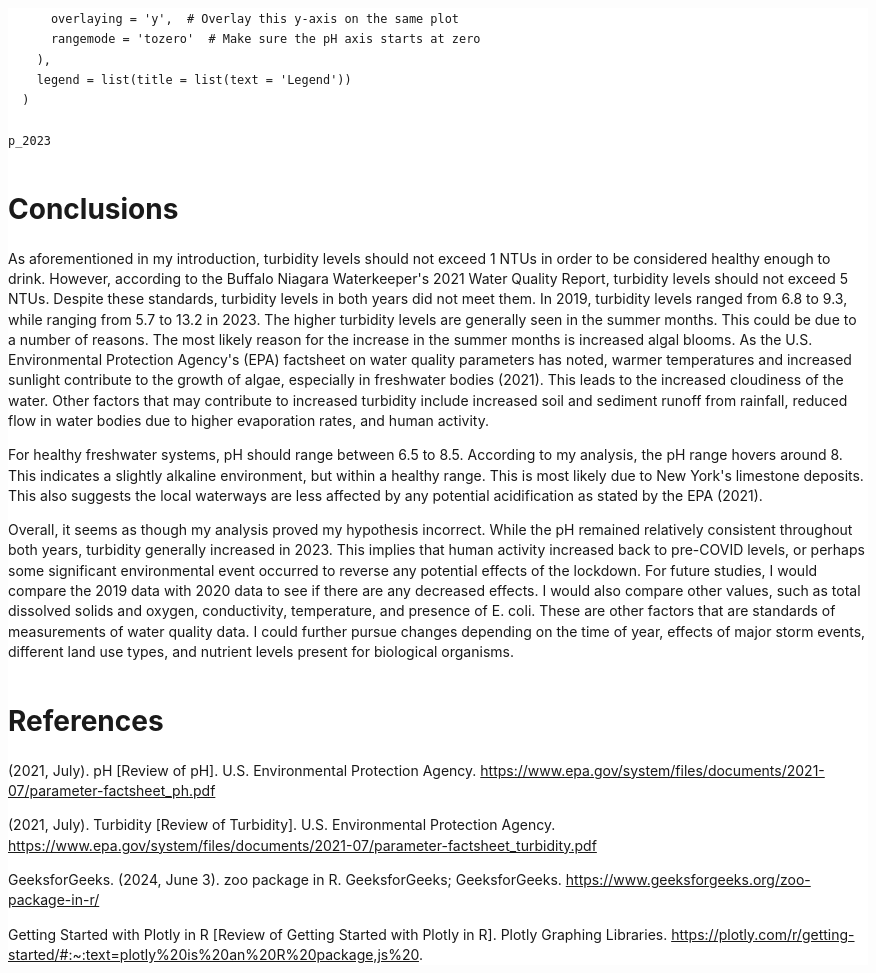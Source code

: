 ```{r}
      overlaying = 'y',  # Overlay this y-axis on the same plot
      rangemode = 'tozero'  # Make sure the pH axis starts at zero
    ),
    legend = list(title = list(text = 'Legend'))
  )

p_2023
```


# Conclusions

As aforementioned in my introduction, turbidity levels should not exceed 1 NTUs in order to be considered healthy enough to drink. However, according to the Buffalo Niagara Waterkeeper's 2021 Water Quality Report, turbidity levels should not exceed 5 NTUs. Despite these standards, turbidity levels in both years did not meet them. In 2019, turbidity levels ranged from 6.8 to 9.3, while ranging from 5.7 to 13.2 in 2023. The higher turbidity levels are generally seen in the summer months. This could be due to a number of reasons. The most likely reason for the increase in the summer months is increased algal blooms. As the U.S. Environmental Protection Agency's (EPA) factsheet on water quality parameters has noted, warmer temperatures and increased sunlight contribute to the growth of algae, especially in freshwater bodies (2021). This leads to the increased cloudiness of the water. Other factors that may contribute to increased turbidity include increased soil and sediment runoff from rainfall, reduced flow in water bodies due to higher evaporation rates, and human activity. 

For healthy freshwater systems, pH should range between 6.5 to 8.5. According to my analysis, the pH range hovers around 8. This indicates a slightly alkaline environment, but within a healthy range. This is most likely due to New York's limestone deposits. This also suggests the local waterways are less affected by any potential acidification as stated by the EPA (2021).

Overall, it seems as though my analysis proved my hypothesis incorrect. While the pH remained relatively consistent throughout both years, turbidity generally increased in 2023. This implies that human activity increased back to pre-COVID levels, or perhaps some significant environmental event occurred to reverse any potential effects of the lockdown. For future studies, I would compare the 2019 data with 2020 data to see if there are any decreased effects. I would also compare other values, such as total dissolved solids and oxygen, conductivity, temperature, and presence of E. coli. These are other factors that are standards of measurements of water quality data. I could further pursue changes depending on the time of year, effects of major storm events, different land use types, and nutrient levels present for biological organisms. 

# References

(2021, July). pH [Review of pH]. U.S. Environmental Protection Agency. https://www.epa.gov/system/files/documents/2021-07/parameter-factsheet_ph.pdf

(2021, July). Turbidity [Review of Turbidity]. U.S. Environmental Protection Agency. https://www.epa.gov/system/files/documents/2021-07/parameter-factsheet_turbidity.pdf

GeeksforGeeks. (2024, June 3). zoo package in R. GeeksforGeeks; GeeksforGeeks. https://www.geeksforgeeks.org/zoo-package-in-r/

Getting Started with Plotly in R [Review of Getting Started with Plotly in R]. Plotly Graphing Libraries. https://plotly.com/r/getting-started/#:~:text=plotly%20is%20an%20R%20package,js%20.
